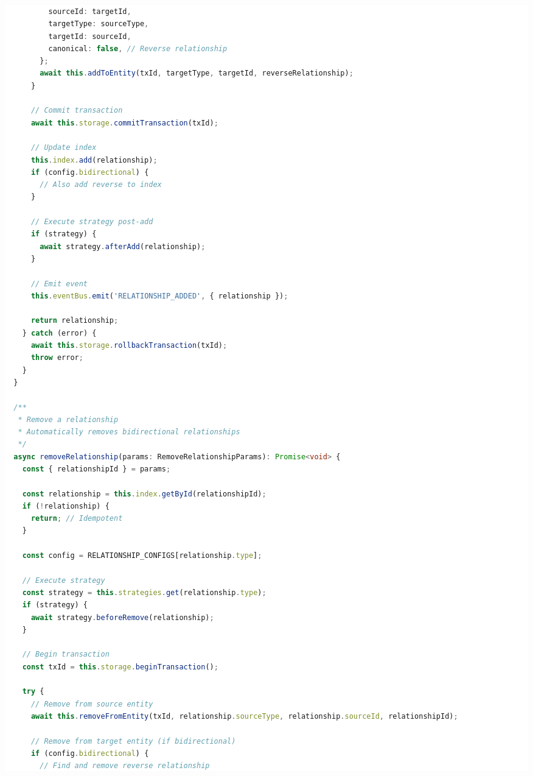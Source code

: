 ```typescript
          sourceId: targetId,
          targetType: sourceType,
          targetId: sourceId,
          canonical: false, // Reverse relationship
        };
        await this.addToEntity(txId, targetType, targetId, reverseRelationship);
      }

      // Commit transaction
      await this.storage.commitTransaction(txId);

      // Update index
      this.index.add(relationship);
      if (config.bidirectional) {
        // Also add reverse to index
      }

      // Execute strategy post-add
      if (strategy) {
        await strategy.afterAdd(relationship);
      }

      // Emit event
      this.eventBus.emit('RELATIONSHIP_ADDED', { relationship });

      return relationship;
    } catch (error) {
      await this.storage.rollbackTransaction(txId);
      throw error;
    }
  }

  /**
   * Remove a relationship
   * Automatically removes bidirectional relationships
   */
  async removeRelationship(params: RemoveRelationshipParams): Promise<void> {
    const { relationshipId } = params;

    const relationship = this.index.getById(relationshipId);
    if (!relationship) {
      return; // Idempotent
    }

    const config = RELATIONSHIP_CONFIGS[relationship.type];

    // Execute strategy
    const strategy = this.strategies.get(relationship.type);
    if (strategy) {
      await strategy.beforeRemove(relationship);
    }

    // Begin transaction
    const txId = this.storage.beginTransaction();

    try {
      // Remove from source entity
      await this.removeFromEntity(txId, relationship.sourceType, relationship.sourceId, relationshipId);

      // Remove from target entity (if bidirectional)
      if (config.bidirectional) {
        // Find and remove reverse relationship
```